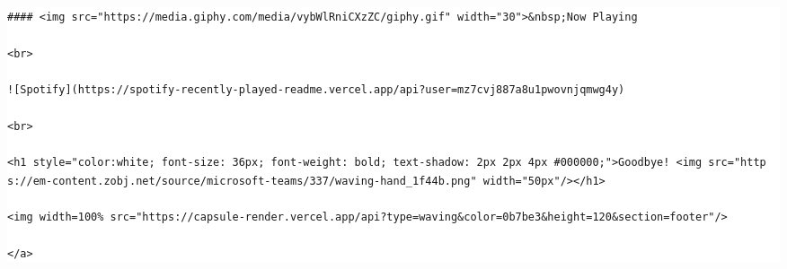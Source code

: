     #### <img src="https://media.giphy.com/media/vybWlRniCXzZC/giphy.gif" width="30">&nbsp;Now Playing

    <br>

    ![Spotify](https://spotify-recently-played-readme.vercel.app/api?user=mz7cvj887a8u1pwovnjqmwg4y)

    <br>

    <h1 style="color:white; font-size: 36px; font-weight: bold; text-shadow: 2px 2px 4px #000000;">Goodbye! <img src="https://em-content.zobj.net/source/microsoft-teams/337/waving-hand_1f44b.png" width="50px"/></h1>

    <img width=100% src="https://capsule-render.vercel.app/api?type=waving&color=0b7be3&height=120&section=footer"/>

    </a>

</div>
